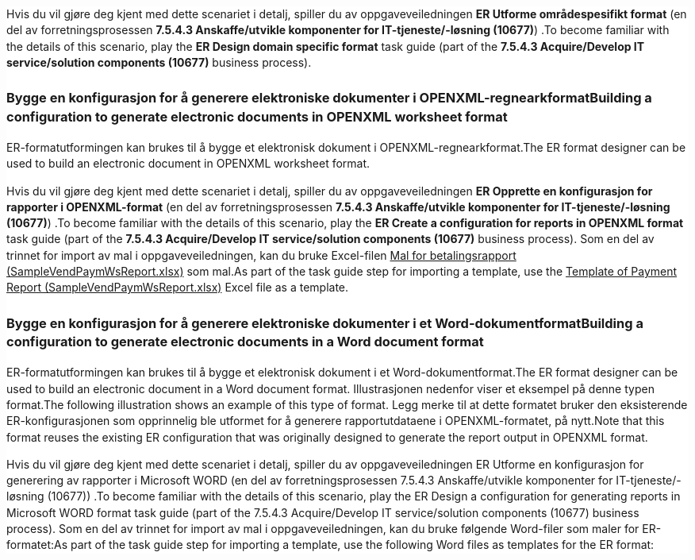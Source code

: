 <span data-ttu-id="9c659-295">Hvis du vil gjøre deg kjent med dette scenariet i detalj, spiller du av oppgaveveiledningen **ER Utforme områdespesifikt format** (en del av forretningsprosessen **7.5.4.3 Anskaffe/utvikle komponenter for IT-tjeneste/-løsning (10677)**) .</span><span class="sxs-lookup"><span data-stu-id="9c659-295">To become familiar with the details of this scenario, play the **ER Design domain specific format** task guide (part of the **7.5.4.3 Acquire/Develop IT service/solution components (10677)** business process).</span></span>

### <a name="building-a-configuration-to-generate-electronic-documents-in-openxml-worksheet-format"></a><span data-ttu-id="9c659-296">Bygge en konfigurasjon for å generere elektroniske dokumenter i OPENXML-regnearkformat</span><span class="sxs-lookup"><span data-stu-id="9c659-296">Building a configuration to generate electronic documents in OPENXML worksheet format</span></span>

<span data-ttu-id="9c659-297">ER-formatutformingen kan brukes til å bygge et elektronisk dokument i OPENXML-regnearkformat.</span><span class="sxs-lookup"><span data-stu-id="9c659-297">The ER format designer can be used to build an electronic document in OPENXML worksheet format.</span></span> 

<span data-ttu-id="9c659-298">Hvis du vil gjøre deg kjent med dette scenariet i detalj, spiller du av oppgaveveiledningen **ER Opprette en konfigurasjon for rapporter i OPENXML-format** (en del av forretningsprosessen **7.5.4.3 Anskaffe/utvikle komponenter for IT-tjeneste/-løsning (10677)**) .</span><span class="sxs-lookup"><span data-stu-id="9c659-298">To become familiar with the details of this scenario, play the **ER Create a configuration for reports in OPENXML format** task guide (part of the **7.5.4.3 Acquire/Develop IT service/solution components (10677)** business process).</span></span> <span data-ttu-id="9c659-299">Som en del av trinnet for import av mal i oppgaveveiledningen, kan du bruke Excel-filen [Mal for betalingsrapport (SampleVendPaymWsReport.xlsx)](https://go.microsoft.com/fwlink/?linkid=845202) som mal.</span><span class="sxs-lookup"><span data-stu-id="9c659-299">As part of the task guide step for importing a template, use the [Template of Payment Report (SampleVendPaymWsReport.xlsx)](https://go.microsoft.com/fwlink/?linkid=845202) Excel file as a template.</span></span>

### <a name="building-a-configuration-to-generate-electronic-documents-in-a-word-document-format"></a><span data-ttu-id="9c659-300">Bygge en konfigurasjon for å generere elektroniske dokumenter i et Word-dokumentformat</span><span class="sxs-lookup"><span data-stu-id="9c659-300">Building a configuration to generate electronic documents in a Word document format</span></span>
<span data-ttu-id="9c659-301">ER-formatutformingen kan brukes til å bygge et elektronisk dokument i et Word-dokumentformat.</span><span class="sxs-lookup"><span data-stu-id="9c659-301">The ER format designer can be used to build an electronic document in a Word document format.</span></span> <span data-ttu-id="9c659-302">Illustrasjonen nedenfor viser et eksempel på denne typen format.</span><span class="sxs-lookup"><span data-stu-id="9c659-302">The following illustration shows an example of this type of format.</span></span> <span data-ttu-id="9c659-303">Legg merke til at dette formatet bruker den eksisterende ER-konfigurasjonen som opprinnelig ble utformet for å generere rapportutdataene i OPENXML-formatet, på nytt.</span><span class="sxs-lookup"><span data-stu-id="9c659-303">Note that this format reuses the existing ER configuration that was originally designed to generate the report output in OPENXML format.</span></span>

<span data-ttu-id="9c659-304">Hvis du vil gjøre deg kjent med dette scenariet i detalj, spiller du av oppgaveveiledningen ER Utforme en konfigurasjon for generering av rapporter i Microsoft WORD (en del av forretningsprosessen 7.5.4.3 Anskaffe/utvikle komponenter for IT-tjeneste/-løsning (10677)) .</span><span class="sxs-lookup"><span data-stu-id="9c659-304">To become familiar with the details of this scenario, play the ER Design a configuration for generating reports in Microsoft WORD format task guide (part of the 7.5.4.3 Acquire/Develop IT service/solution components (10677) business process).</span></span> <span data-ttu-id="9c659-305">Som en del av trinnet for import av mal i oppgaveveiledningen, kan du bruke følgende Word-filer som maler for ER-formatet:</span><span class="sxs-lookup"><span data-stu-id="9c659-305">As part of the task guide step for importing a template, use the following Word files as templates for the ER format:</span></span>
